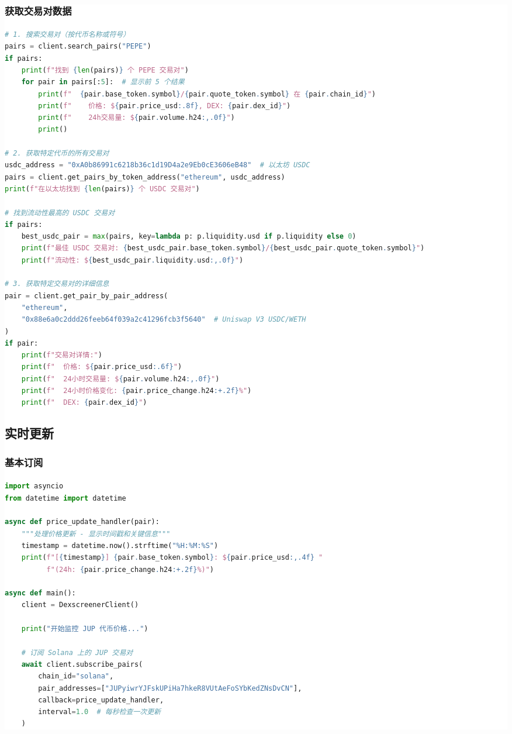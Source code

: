 ### 获取交易对数据

```python
# 1. 搜索交易对（按代币名称或符号）
pairs = client.search_pairs("PEPE")
if pairs:
    print(f"找到 {len(pairs)} 个 PEPE 交易对")
    for pair in pairs[:5]:  # 显示前 5 个结果
        print(f"  {pair.base_token.symbol}/{pair.quote_token.symbol} 在 {pair.chain_id}")
        print(f"    价格: ${pair.price_usd:.8f}, DEX: {pair.dex_id}")
        print(f"    24h交易量: ${pair.volume.h24:,.0f}")
        print()

# 2. 获取特定代币的所有交易对
usdc_address = "0xA0b86991c6218b36c1d19D4a2e9Eb0cE3606eB48"  # 以太坊 USDC
pairs = client.get_pairs_by_token_address("ethereum", usdc_address)
print(f"在以太坊找到 {len(pairs)} 个 USDC 交易对")

# 找到流动性最高的 USDC 交易对
if pairs:
    best_usdc_pair = max(pairs, key=lambda p: p.liquidity.usd if p.liquidity else 0)
    print(f"最佳 USDC 交易对: {best_usdc_pair.base_token.symbol}/{best_usdc_pair.quote_token.symbol}")
    print(f"流动性: ${best_usdc_pair.liquidity.usd:,.0f}")

# 3. 获取特定交易对的详细信息
pair = client.get_pair_by_pair_address(
    "ethereum",
    "0x88e6a0c2ddd26feeb64f039a2c41296fcb3f5640"  # Uniswap V3 USDC/WETH
)
if pair:
    print(f"交易对详情:")
    print(f"  价格: ${pair.price_usd:.6f}")
    print(f"  24小时交易量: ${pair.volume.h24:,.0f}")
    print(f"  24小时价格变化: {pair.price_change.h24:+.2f}%")
    print(f"  DEX: {pair.dex_id}")
```

## 实时更新

### 基本订阅

```python
import asyncio
from datetime import datetime

async def price_update_handler(pair):
    """处理价格更新 - 显示时间戳和关键信息"""
    timestamp = datetime.now().strftime("%H:%M:%S")
    print(f"[{timestamp}] {pair.base_token.symbol}: ${pair.price_usd:,.4f} "
          f"(24h: {pair.price_change.h24:+.2f}%)")

async def main():
    client = DexscreenerClient()

    print("开始监控 JUP 代币价格...")

    # 订阅 Solana 上的 JUP 交易对
    await client.subscribe_pairs(
        chain_id="solana",
        pair_addresses=["JUPyiwrYJFskUPiHa7hkeR8VUtAeFoSYbKedZNsDvCN"],
        callback=price_update_handler,
        interval=1.0  # 每秒检查一次更新
    )
```